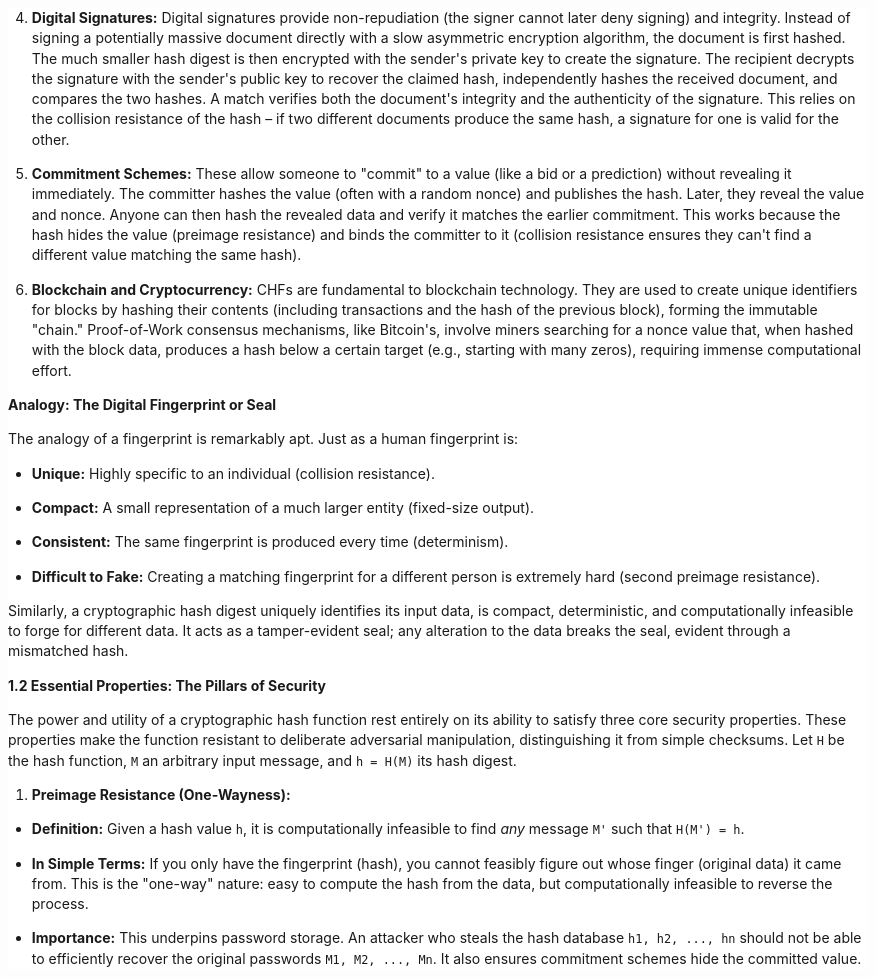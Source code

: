 4.  **Digital Signatures:** Digital signatures provide non-repudiation (the signer cannot later deny signing) and integrity. Instead of signing a potentially massive document directly with a slow asymmetric encryption algorithm, the document is first hashed. The much smaller hash digest is then encrypted with the sender's private key to create the signature. The recipient decrypts the signature with the sender's public key to recover the claimed hash, independently hashes the received document, and compares the two hashes. A match verifies both the document's integrity and the authenticity of the signature. This relies on the collision resistance of the hash – if two different documents produce the same hash, a signature for one is valid for the other.

5.  **Commitment Schemes:** These allow someone to "commit" to a value (like a bid or a prediction) without revealing it immediately. The committer hashes the value (often with a random nonce) and publishes the hash. Later, they reveal the value and nonce. Anyone can then hash the revealed data and verify it matches the earlier commitment. This works because the hash hides the value (preimage resistance) and binds the committer to it (collision resistance ensures they can't find a different value matching the same hash).

6.  **Blockchain and Cryptocurrency:** CHFs are fundamental to blockchain technology. They are used to create unique identifiers for blocks by hashing their contents (including transactions and the hash of the previous block), forming the immutable "chain." Proof-of-Work consensus mechanisms, like Bitcoin's, involve miners searching for a nonce value that, when hashed with the block data, produces a hash below a certain target (e.g., starting with many zeros), requiring immense computational effort.

**Analogy: The Digital Fingerprint or Seal**

The analogy of a fingerprint is remarkably apt. Just as a human fingerprint is:

*   **Unique:** Highly specific to an individual (collision resistance).

*   **Compact:** A small representation of a much larger entity (fixed-size output).

*   **Consistent:** The same fingerprint is produced every time (determinism).

*   **Difficult to Fake:** Creating a matching fingerprint for a different person is extremely hard (second preimage resistance).

Similarly, a cryptographic hash digest uniquely identifies its input data, is compact, deterministic, and computationally infeasible to forge for different data. It acts as a tamper-evident seal; any alteration to the data breaks the seal, evident through a mismatched hash.

**1.2 Essential Properties: The Pillars of Security**

The power and utility of a cryptographic hash function rest entirely on its ability to satisfy three core security properties. These properties make the function resistant to deliberate adversarial manipulation, distinguishing it from simple checksums. Let `H` be the hash function, `M` an arbitrary input message, and `h = H(M)` its hash digest.

1.  **Preimage Resistance (One-Wayness):**

*   **Definition:** Given a hash value `h`, it is computationally infeasible to find *any* message `M'` such that `H(M') = h`.

*   **In Simple Terms:** If you only have the fingerprint (hash), you cannot feasibly figure out whose finger (original data) it came from. This is the "one-way" nature: easy to compute the hash from the data, but computationally infeasible to reverse the process.

*   **Importance:** This underpins password storage. An attacker who steals the hash database `h1, h2, ..., hn` should not be able to efficiently recover the original passwords `M1, M2, ..., Mn`. It also ensures commitment schemes hide the committed value.
